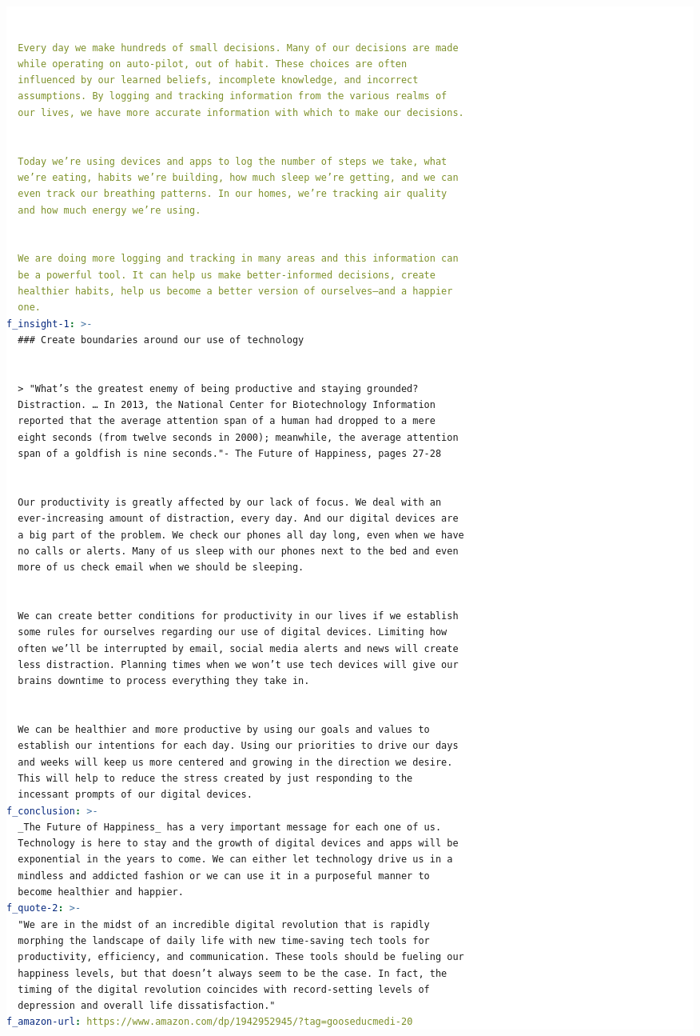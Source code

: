 ```yaml


  Every day we make hundreds of small decisions. Many of our decisions are made
  while operating on auto-pilot, out of habit. These choices are often
  influenced by our learned beliefs, incomplete knowledge, and incorrect
  assumptions. By logging and tracking information from the various realms of
  our lives, we have more accurate information with which to make our decisions.


  Today we’re using devices and apps to log the number of steps we take, what
  we’re eating, habits we’re building, how much sleep we’re getting, and we can
  even track our breathing patterns. In our homes, we’re tracking air quality
  and how much energy we’re using.


  We are doing more logging and tracking in many areas and this information can
  be a powerful tool. It can help us make better-informed decisions, create
  healthier habits, help us become a better version of ourselves—and a happier
  one.
f_insight-1: >-
  ### Create boundaries around our use of technology


  > "What’s the greatest enemy of being productive and staying grounded?
  Distraction. … In 2013, the National Center for Biotechnology Information
  reported that the average attention span of a human had dropped to a mere
  eight seconds (from twelve seconds in 2000); meanwhile, the average attention
  span of a goldfish is nine seconds."- The Future of Happiness, pages 27-28


  Our productivity is greatly affected by our lack of focus. We deal with an
  ever-increasing amount of distraction, every day. And our digital devices are
  a big part of the problem. We check our phones all day long, even when we have
  no calls or alerts. Many of us sleep with our phones next to the bed and even
  more of us check email when we should be sleeping.


  We can create better conditions for productivity in our lives if we establish
  some rules for ourselves regarding our use of digital devices. Limiting how
  often we’ll be interrupted by email, social media alerts and news will create
  less distraction. Planning times when we won’t use tech devices will give our
  brains downtime to process everything they take in.


  We can be healthier and more productive by using our goals and values to
  establish our intentions for each day. Using our priorities to drive our days
  and weeks will keep us more centered and growing in the direction we desire.
  This will help to reduce the stress created by just responding to the
  incessant prompts of our digital devices.
f_conclusion: >-
  _The Future of Happiness_ has a very important message for each one of us.
  Technology is here to stay and the growth of digital devices and apps will be
  exponential in the years to come. We can either let technology drive us in a
  mindless and addicted fashion or we can use it in a purposeful manner to
  become healthier and happier.
f_quote-2: >-
  "We are in the midst of an incredible digital revolution that is rapidly
  morphing the landscape of daily life with new time-saving tech tools for
  productivity, efficiency, and communication. These tools should be fueling our
  happiness levels, but that doesn’t always seem to be the case. In fact, the
  timing of the digital revolution coincides with record-setting levels of
  depression and overall life dissatisfaction."
f_amazon-url: https://www.amazon.com/dp/1942952945/?tag=gooseducmedi-20
```